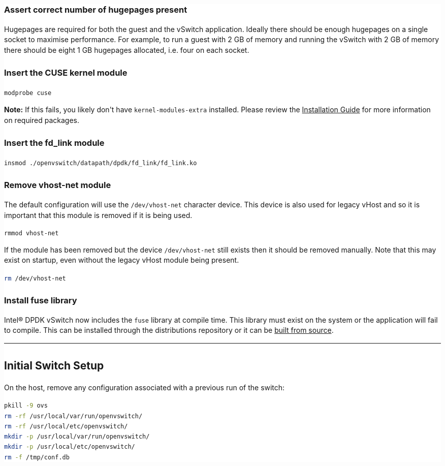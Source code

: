 ### Assert correct number of hugepages present

Hugepages are required for both the guest and the vSwitch application. Ideally there should be enough hugepages on a single socket to maximise performance. For example, to run a guest with 2 GB of memory and running the vSwitch with 2 GB of memory there should be eight 1 GB hugepages allocated, i.e. four on each socket.

### Insert the CUSE kernel module

```bash
modprobe cuse
```

**Note:** If this fails, you likely don't have `kernel-modules-extra` installed. Please review the [Installation Guide][doc-installation] for more information on required packages.

### Insert the fd_link module

```bash
insmod ./openvswitch/datapath/dpdk/fd_link/fd_link.ko
```

### Remove vhost-net module

The default configuration will use the `/dev/vhost-net` character device. This device is also used for legacy vHost and so it is important that this module is removed if it is being used.

```bash
rmmod vhost-net
```

If the module has been removed but the device `/dev/vhost-net` still exists then it should be removed manually. Note that this may exist on startup, even without the legacy vHost module being present.

```bash
rm /dev/vhost-net
```

### Install fuse library

Intel® DPDK vSwitch now includes the `fuse` library at compile time. This library must exist on the system or the application will fail to compile. This can be installed through the distributions repository or it can be [built from source][fuse-source].

______

## Initial Switch Setup

On the host, remove any configuration associated with a previous run of the switch:

```bash
pkill -9 ovs
rm -rf /usr/local/var/run/openvswitch/
rm -rf /usr/local/etc/openvswitch/
mkdir -p /usr/local/var/run/openvswitch/
mkdir -p /usr/local/etc/openvswitch/
rm -f /tmp/conf.db
```


[doc-installation]: 01_Installation.md
[intel-dpdksample]: http://www.intel.com/content/www/us/en/intelligent-systems/intel-technology/intel-dpdk-sample-applications-user-guide.html
[fuse-source]: http://sourceforge.net/projects/fuse/files/fuse-2.X/
